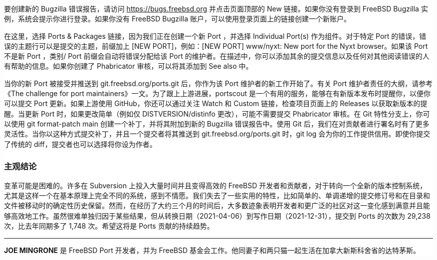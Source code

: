 要创建新的 Bugzilla 错误报告，请访问 https://bugs.freebsd.org 并点击页面顶部的 New 链接。如果你没有登录到 FreeBSD Bugzilla 实例，系统会提示你进行登录。如果你没有 FreeBSD Bugzilla 账户，可以使用登录页面上的链接创建一个新账户。

在这里，选择 Ports & Packages 链接，因为我们正在创建一个新 Port ，并选择 Individual Port(s) 作为组件。对于特定 Port 的错误，错误的主题行可以是提交的主题，前缀加上 [NEW PORT]，例如：[NEW PORT] www/nyxt: New port for the Nyxt browser。如果该 Port 不是新 Port ，类别/ Port 前缀会自动将错误分配给该 Port 的维护者。在描述中，你可以添加其余的提交信息以及任何对其他阅读错误的人有帮助的信息。如果你创建了 Phabricator 审核，可以将其添加到 See also 中。

当你的新 Port 被接受并推送到 git.freebsd.org/ports.git 后，你作为该 Port 维护者的新工作开始了。有关 Port 维护者责任的大纲，请参考《The challenge for port maintainers》一文。为了跟上上游进展，portscout 是一个有用的服务，能够在有新版本发布时提醒你，以便你可以提交 Port 更新。如果上游使用 GitHub，你还可以通过关注 Watch 和 Custom 链接，检查项目页面上的 Releases 以获取新版本的提醒。当更新 Port 时，如果更改简单（例如仅 DISTVERSION/distinfo 更改），可能不需要提交 Phabricator 审核。在 Git 特性分支上，你可以使用 git format-patch main 创建一个补丁，并将其附加到新的 Bugzilla 错误报告中。使用 Git 后，我们在对贡献者进行署名时有了更多灵活性。当你以这种方式提交补丁，并且一个提交者将其推送到 git.freebsd.org/ports.git 时，git log 会为你的工作提供信用。即使你提交了传统的 diff，提交者也可以选择将你设为作者。

### 主观结论

变革可能是困难的。许多在 Subversion 上投入大量时间并且变得高效的 FreeBSD 开发者和贡献者，对于转向一个全新的版本控制系统，尤其是这样一个在基本原理上完全不同的系统，感到不情愿。我们失去了一些实用的特性，比如简单的、单调递增的提交修订号和在目录和文件被移动时的确定性历史保留。然而，在经历了大约三个月的时间后，大多数迹象表明开发者和更广泛的社区对这一变化感到满意并且能够高效地工作。虽然很难单独归因于某些结果，但从转换日期（2021-04-06）到写作日期（2021-12-31），提交到 Ports 的次数为 29,238 次，比去年同期多了 1,748 次。希望这将是 Ports 贡献的持续趋势。

---

**JOE MINGRONE** 是 FreeBSD Port 开发者，并为 FreeBSD 基金会工作。他同妻子和两只猫一起生活在加拿大新斯科舍省的达特茅斯。
